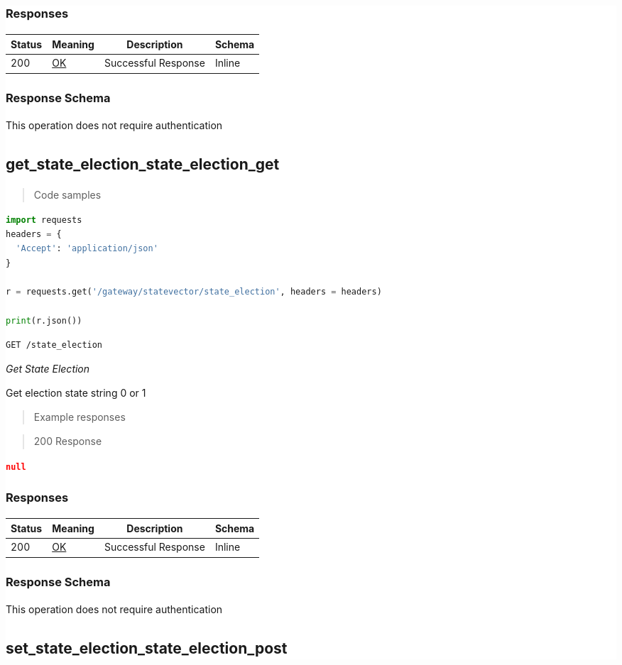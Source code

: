 <h3 id="hello__get-responses">Responses</h3>

|Status|Meaning|Description|Schema|
|---|---|---|---|
|200|[OK](https://tools.ietf.org/html/rfc7231#section-6.3.1)|Successful Response|Inline|

<h3 id="hello__get-responseschema">Response Schema</h3>

<aside class="success">
This operation does not require authentication
</aside>

## get_state_election_state_election_get

<a id="opIdget_state_election_state_election_get"></a>

> Code samples

```python
import requests
headers = {
  'Accept': 'application/json'
}

r = requests.get('/gateway/statevector/state_election', headers = headers)

print(r.json())

```

`GET /state_election`

*Get State Election*

Get election state string 0 or 1 

> Example responses

> 200 Response

```json
null
```

<h3 id="get_state_election_state_election_get-responses">Responses</h3>

|Status|Meaning|Description|Schema|
|---|---|---|---|
|200|[OK](https://tools.ietf.org/html/rfc7231#section-6.3.1)|Successful Response|Inline|

<h3 id="get_state_election_state_election_get-responseschema">Response Schema</h3>

<aside class="success">
This operation does not require authentication
</aside>

## set_state_election_state_election_post
